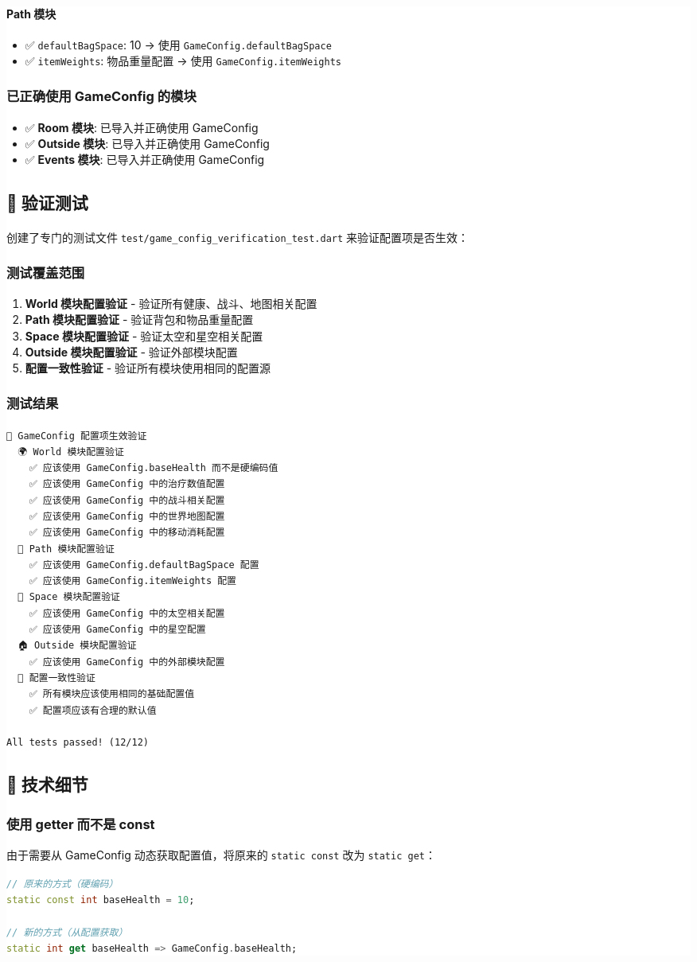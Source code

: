 #### Path 模块
- ✅ `defaultBagSpace`: 10 → 使用 `GameConfig.defaultBagSpace`
- ✅ `itemWeights`: 物品重量配置 → 使用 `GameConfig.itemWeights`

### 已正确使用 GameConfig 的模块
- ✅ **Room 模块**: 已导入并正确使用 GameConfig
- ✅ **Outside 模块**: 已导入并正确使用 GameConfig
- ✅ **Events 模块**: 已导入并正确使用 GameConfig

## 🧪 验证测试

创建了专门的测试文件 `test/game_config_verification_test.dart` 来验证配置项是否生效：

### 测试覆盖范围
1. **World 模块配置验证** - 验证所有健康、战斗、地图相关配置
2. **Path 模块配置验证** - 验证背包和物品重量配置
3. **Space 模块配置验证** - 验证太空和星空相关配置
4. **Outside 模块配置验证** - 验证外部模块配置
5. **配置一致性验证** - 验证所有模块使用相同的配置源

### 测试结果
```
🔧 GameConfig 配置项生效验证
  🌍 World 模块配置验证
    ✅ 应该使用 GameConfig.baseHealth 而不是硬编码值
    ✅ 应该使用 GameConfig 中的治疗数值配置
    ✅ 应该使用 GameConfig 中的战斗相关配置
    ✅ 应该使用 GameConfig 中的世界地图配置
    ✅ 应该使用 GameConfig 中的移动消耗配置
  🎒 Path 模块配置验证
    ✅ 应该使用 GameConfig.defaultBagSpace 配置
    ✅ 应该使用 GameConfig.itemWeights 配置
  🚀 Space 模块配置验证
    ✅ 应该使用 GameConfig 中的太空相关配置
    ✅ 应该使用 GameConfig 中的星空配置
  🏠 Outside 模块配置验证
    ✅ 应该使用 GameConfig 中的外部模块配置
  🔧 配置一致性验证
    ✅ 所有模块应该使用相同的基础配置值
    ✅ 配置项应该有合理的默认值

All tests passed! (12/12)
```

## 📝 技术细节

### 使用 getter 而不是 const
由于需要从 GameConfig 动态获取配置值，将原来的 `static const` 改为 `static get`：

```dart
// 原来的方式（硬编码）
static const int baseHealth = 10;

// 新的方式（从配置获取）
static int get baseHealth => GameConfig.baseHealth;
```
